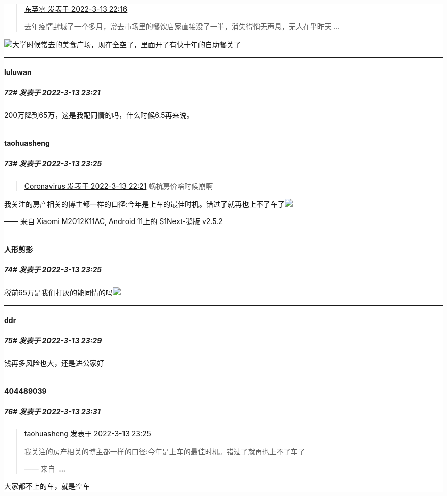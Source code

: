 <blockquote><a href="httphttps://bbs.saraba1st.com/2b/forum.php?mod=redirect&amp;goto=findpost&amp;pid=55031610&amp;ptid=2057686" target="_blank">东英零 发表于 2022-3-13 22:16</a>

去年疫情封城了一个多月，常去市场里的餐饮店家直接没了一半，消失得悄无声息，无人在乎昨天 ...</blockquote>
<img src="https://static.saraba1st.com/image/smiley/face2017/003.png" referrerpolicy="no-referrer">大学时候常去的美食广场，现在全空了，里面开了有快十年的自助餐关了

*****

####  luluwan  
##### 72#       发表于 2022-3-13 23:21

200万降到65万，这是我配同情的吗，什么时候6.5再来说。



*****

####  taohuasheng  
##### 73#       发表于 2022-3-13 23:25

<blockquote><a href="httphttps://bbs.saraba1st.com/2b/forum.php?mod=redirect&amp;goto=findpost&amp;pid=55031689&amp;ptid=2057686" target="_blank">Coronavirus 发表于 2022-3-13 22:21</a>
蜗杭房价啥时候崩啊</blockquote>
我关注的房产相关的博主都一样的口径:今年是上车的最佳时机。错过了就再也上不了车了<img src="https://static.saraba1st.com/image/smiley/face2017/053.png" referrerpolicy="no-referrer">

—— 来自 Xiaomi M2012K11AC, Android 11上的 [S1Next-鹅版](https://github.com/ykrank/S1-Next/releases) v2.5.2

*****

####  人形剪影  
##### 74#       发表于 2022-3-13 23:25

税前65万是我们打灰的能同情的吗<img src="https://static.saraba1st.com/image/smiley/face2017/002.png" referrerpolicy="no-referrer">

*****

####  ddr  
##### 75#       发表于 2022-3-13 23:29

钱再多风险也大，还是进公家好

*****

####  404489039  
##### 76#       发表于 2022-3-13 23:31

<blockquote><a href="httphttps://bbs.saraba1st.com/2b/forum.php?mod=redirect&amp;goto=findpost&amp;pid=55032384&amp;ptid=2057686" target="_blank">taohuasheng 发表于 2022-3-13 23:25</a>

我关注的房产相关的博主都一样的口径:今年是上车的最佳时机。错过了就再也上不了车了

—— 来自  ...</blockquote>
大家都不上的车，就是空车
